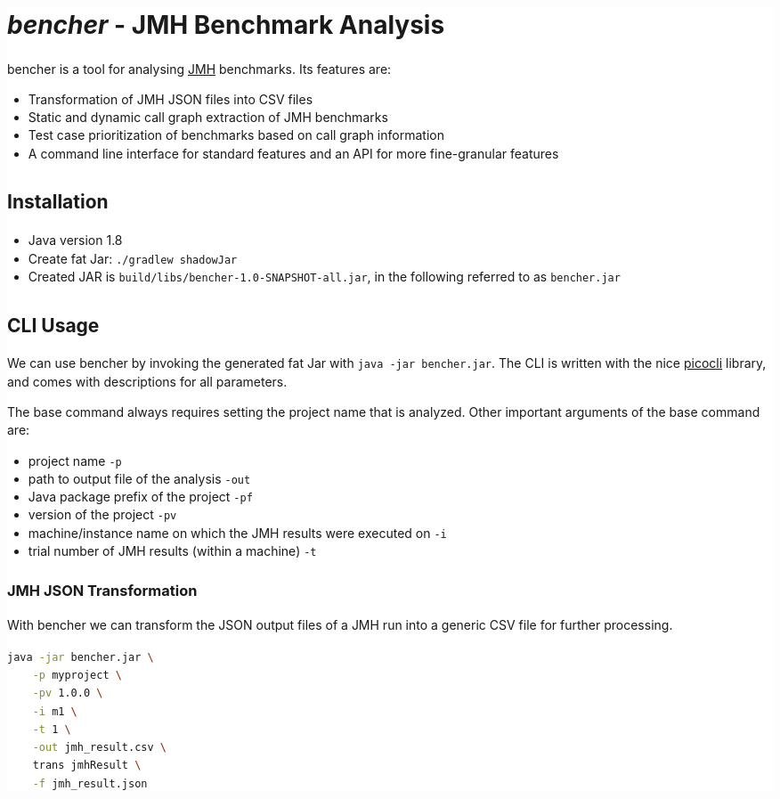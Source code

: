 # *bencher* - JMH Benchmark Analysis

bencher is a tool for analysing [JMH](https://openjdk.java.net/projects/code-tools/jmh/) benchmarks.
Its features are:
* Transformation of JMH JSON files into CSV files
* Static and dynamic call graph extraction of JMH benchmarks
* Test case prioritization of benchmarks based on call graph information
* A command line interface for standard features and an API for more fine-granular features   





## Installation
* Java version 1.8
* Create fat Jar: `./gradlew shadowJar`
* Created JAR is  `build/libs/bencher-1.0-SNAPSHOT-all.jar`, in the following referred to as `bencher.jar`





## CLI Usage
We can use bencher by invoking the generated fat Jar with `java -jar bencher.jar`.
The CLI is written with the nice [picocli](https://picocli.info/) library, and comes with descriptions for all parameters.

The base command always requires setting the project name that is analyzed.
Other important arguments of the base command are:
* project name `-p`
* path to output file of the analysis `-out`
* Java package prefix of the project `-pf`
* version of the project `-pv`
* machine/instance name on which the JMH results were executed on `-i`
* trial number of JMH results (within a machine) `-t`



### JMH JSON Transformation
With bencher we can transform the JSON output files of a JMH run into a generic CSV file for further processing.

```bash
java -jar bencher.jar \
    -p myproject \
    -pv 1.0.0 \
    -i m1 \
    -t 1 \
    -out jmh_result.csv \
    trans jmhResult \
    -f jmh_result.json
```
